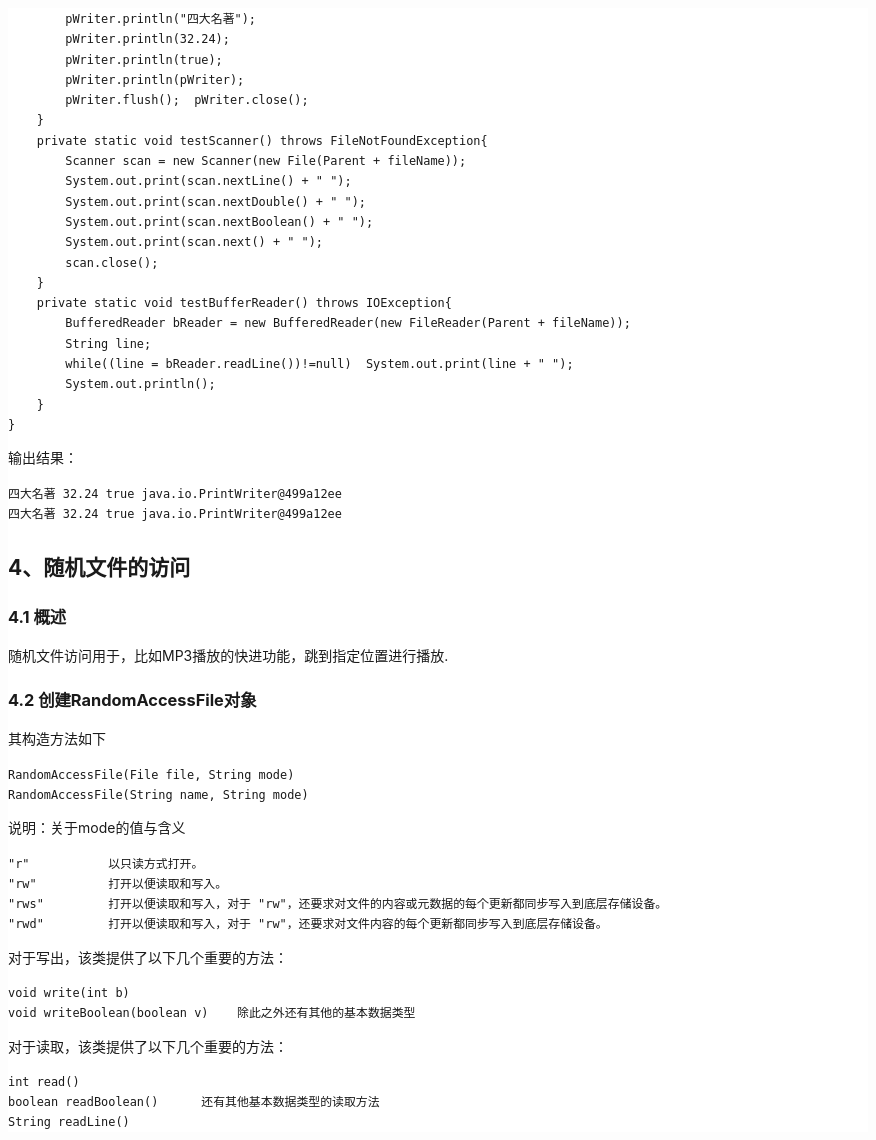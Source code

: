 			pWriter.println("四大名著");
			pWriter.println(32.24);
			pWriter.println(true);
			pWriter.println(pWriter);
			pWriter.flush();  pWriter.close();
		}
		private static void testScanner() throws FileNotFoundException{
			Scanner scan = new Scanner(new File(Parent + fileName));
			System.out.print(scan.nextLine() + " ");
			System.out.print(scan.nextDouble() + " ");
			System.out.print(scan.nextBoolean() + " ");
			System.out.print(scan.next() + " ");
			scan.close();
		}
		private static void testBufferReader() throws IOException{
			BufferedReader bReader = new BufferedReader(new FileReader(Parent + fileName));
			String line;
			while((line = bReader.readLine())!=null)  System.out.print(line + " ");
			System.out.println();
		}
	}

输出结果：

    四大名著 32.24 true java.io.PrintWriter@499a12ee 
    四大名著 32.24 true java.io.PrintWriter@499a12ee 

## 4、随机文件的访问

### 4.1 概述

随机文件访问用于，比如MP3播放的快进功能，跳到指定位置进行播放. 

### 4.2 创建RandomAccessFile对象

其构造方法如下

    RandomAccessFile(File file, String mode) 
    RandomAccessFile(String name, String mode)

说明：关于mode的值与含义

    "r"           以只读方式打开。  
    "rw"          打开以便读取和写入。  
    "rws"         打开以便读取和写入，对于 "rw"，还要求对文件的内容或元数据的每个更新都同步写入到底层存储设备。  
    "rwd"         打开以便读取和写入，对于 "rw"，还要求对文件内容的每个更新都同步写入到底层存储设备。  

对于写出，该类提供了以下几个重要的方法：

    void write(int b)  
    void writeBoolean(boolean v)    除此之外还有其他的基本数据类型

对于读取，该类提供了以下几个重要的方法：

    int read() 
    boolean readBoolean()      还有其他基本数据类型的读取方法
    String readLine() 	
